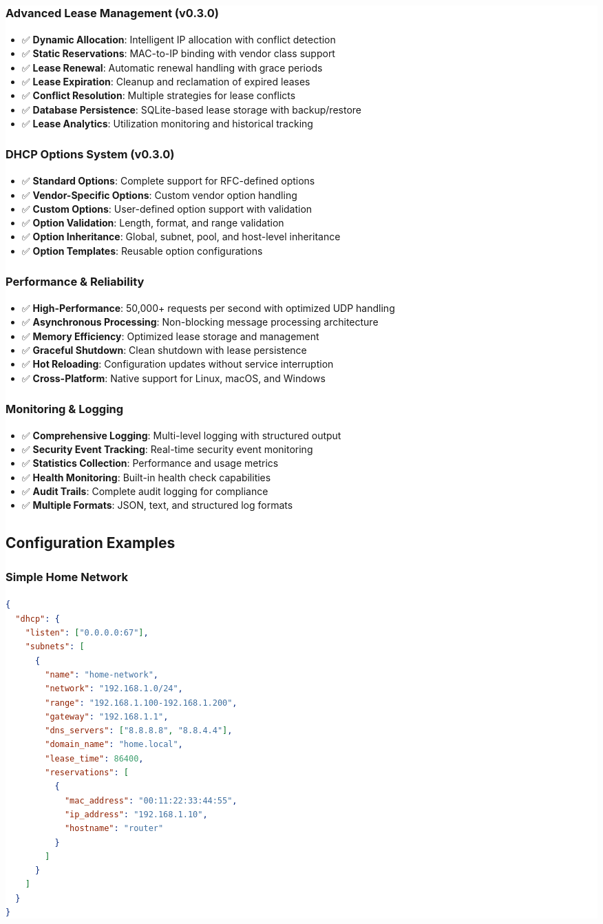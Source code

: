 ### Advanced Lease Management (v0.3.0)
- ✅ **Dynamic Allocation**: Intelligent IP allocation with conflict detection
- ✅ **Static Reservations**: MAC-to-IP binding with vendor class support
- ✅ **Lease Renewal**: Automatic renewal handling with grace periods
- ✅ **Lease Expiration**: Cleanup and reclamation of expired leases
- ✅ **Conflict Resolution**: Multiple strategies for lease conflicts
- ✅ **Database Persistence**: SQLite-based lease storage with backup/restore
- ✅ **Lease Analytics**: Utilization monitoring and historical tracking

### DHCP Options System (v0.3.0)
- ✅ **Standard Options**: Complete support for RFC-defined options
- ✅ **Vendor-Specific Options**: Custom vendor option handling
- ✅ **Custom Options**: User-defined option support with validation
- ✅ **Option Validation**: Length, format, and range validation
- ✅ **Option Inheritance**: Global, subnet, pool, and host-level inheritance
- ✅ **Option Templates**: Reusable option configurations

### Performance & Reliability
- ✅ **High-Performance**: 50,000+ requests per second with optimized UDP handling
- ✅ **Asynchronous Processing**: Non-blocking message processing architecture
- ✅ **Memory Efficiency**: Optimized lease storage and management
- ✅ **Graceful Shutdown**: Clean shutdown with lease persistence
- ✅ **Hot Reloading**: Configuration updates without service interruption
- ✅ **Cross-Platform**: Native support for Linux, macOS, and Windows

### Monitoring & Logging
- ✅ **Comprehensive Logging**: Multi-level logging with structured output
- ✅ **Security Event Tracking**: Real-time security event monitoring
- ✅ **Statistics Collection**: Performance and usage metrics
- ✅ **Health Monitoring**: Built-in health check capabilities
- ✅ **Audit Trails**: Complete audit logging for compliance
- ✅ **Multiple Formats**: JSON, text, and structured log formats

## Configuration Examples

### Simple Home Network

```json
{
  "dhcp": {
    "listen": ["0.0.0.0:67"],
    "subnets": [
      {
        "name": "home-network",
        "network": "192.168.1.0/24",
        "range": "192.168.1.100-192.168.1.200",
        "gateway": "192.168.1.1",
        "dns_servers": ["8.8.8.8", "8.8.4.4"],
        "domain_name": "home.local",
        "lease_time": 86400,
        "reservations": [
          {
            "mac_address": "00:11:22:33:44:55",
            "ip_address": "192.168.1.10",
            "hostname": "router"
          }
        ]
      }
    ]
  }
}
```